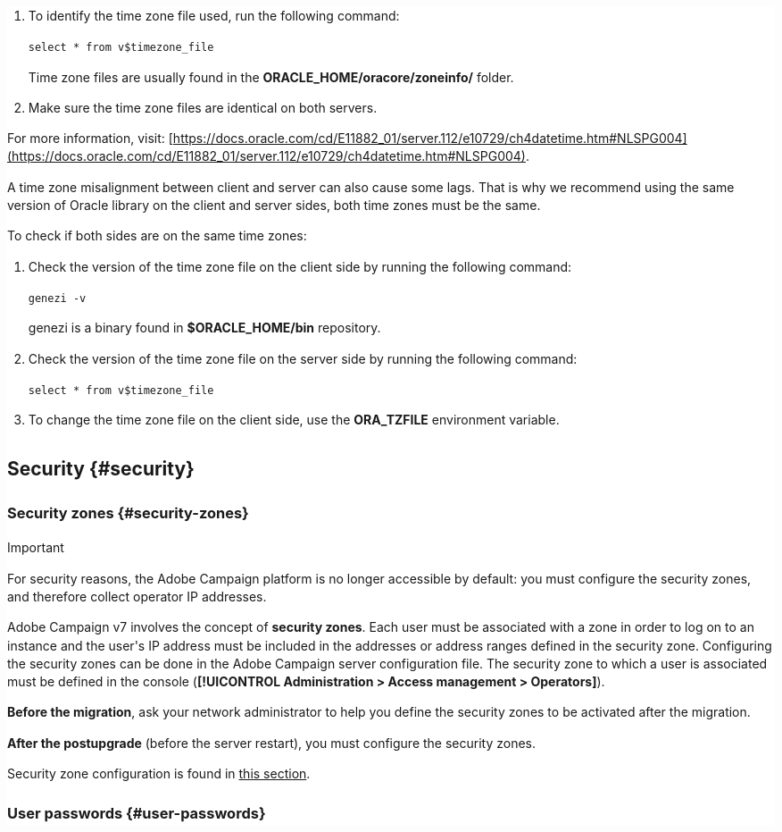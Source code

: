 1. To identify the time zone file used, run the following command:

   ```
   select * from v$timezone_file
   ```

   Time zone files are usually found in the **ORACLE_HOME/oracore/zoneinfo/** folder.

1. Make sure the time zone files are identical on both servers.

For more information, visit: [https://docs.oracle.com/cd/E11882_01/server.112/e10729/ch4datetime.htm#NLSPG004](https://docs.oracle.com/cd/E11882_01/server.112/e10729/ch4datetime.htm#NLSPG004).

A time zone misalignment between client and server can also cause some lags. That is why we recommend using the same version of Oracle library on the client and server sides, both time zones must be the same.

To check if both sides are on the same time zones:

1. Check the version of the time zone file on the client side by running the following command:

   ```
   genezi -v
   ```

   genezi is a binary found in **$ORACLE_HOME/bin** repository.

1. Check the version of the time zone file on the server side by running the following command:

   ```
   select * from v$timezone_file
   ```

1. To change the time zone file on the client side, use the **ORA_TZFILE** environment variable.

## Security {#security}

### Security zones {#security-zones}

>[!IMPORTANT]
>
>For security reasons, the Adobe Campaign platform is no longer accessible by default: you must configure the security zones, and therefore collect operator IP addresses.

Adobe Campaign v7 involves the concept of **security zones**. Each user must be associated with a zone in order to log on to an instance and the user's IP address must be included in the addresses or address ranges defined in the security zone. Configuring the security zones can be done in the Adobe Campaign server configuration file. The security zone to which a user is associated must be defined in the console (**[!UICONTROL Administration > Access management > Operators]**).

**Before the migration**, ask your network administrator to help you define the security zones to be activated after the migration.

**After the postupgrade** (before the server restart), you must configure the security zones.

Security zone configuration is found in [this section](../../installation/using/configuring-campaign-server.md#defining-security-zones).

### User passwords {#user-passwords}
